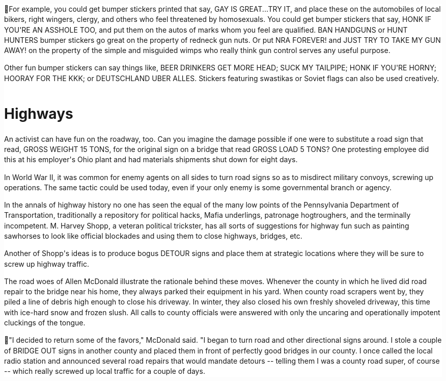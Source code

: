 For example, you could get bumper stickers printed that say, GAY IS
GREAT...TRY IT, and place these on the automobiles of local bikers, right
wingers, clergy, and others who feel threatened by homosexuals. You could
get bumper stickers that say, HONK IF YOU'RE AN ASSHOLE TOO, and
put them on the autos of marks whom you feel are qualified. BAN
HANDGUNS or HUNT HUNTERS bumper stickers go great on the
property of redneck gun nuts. Or put NRA FOREVER! and JUST TRY TO
TAKE MY GUN AWAY! on the property of the simple and misguided
wimps who really think gun control serves any useful purpose.

Other fun bumper stickers can say things like, BEER DRINKERS
GET MORE HEAD; SUCK MY TAILPIPE; HONK IF YOU'RE HORNY;
HOORAY FOR THE KKK; or DEUTSCHLAND UBER ALLES. Stickers
featuring swastikas or Soviet flags can also be used creatively.

# Highways

An activist can have fun on the roadway, too. Can you imagine the
damage possible if one were to substitute a road sign that read, GROSS
WEIGHT 15 TONS, for the original sign on a bridge that read GROSS
LOAD 5 TONS? One protesting employee did this at his employer's Ohio
plant and had materials shipments shut down for eight days.

In World War II, it was common for enemy agents on all sides to turn
road signs so as to misdirect military convoys, screwing up operations. The
same tactic could be used today, even if your only enemy is some
governmental branch or agency.

In the annals of highway history no one has seen the equal of the
many low points of the Pennsylvania Department of Transportation,
traditionally a repository for political hacks, Mafia underlings, patronage
hogtroughers, and the terminally incompetent. M. Harvey Shopp, a veteran
political trickster, has all sorts of suggestions for highway fun such as
painting sawhorses to look like official blockades and using them to close
highways, bridges, etc.

Another of Shopp's ideas is to produce bogus DETOUR signs and
place them at strategic locations where they will be sure to screw up
highway traffic.

The road woes of Allen McDonald illustrate the rationale behind these
moves. Whenever the county in which he lived did road repair to the bridge
near his home, they always parked their equipment in his yard. When
county road scrapers went by, they piled a line of debris high enough to
close his driveway. In winter, they also closed his own freshly shoveled
driveway, this time with ice-hard snow and frozen slush. All calls to county
officials were answered with only the uncaring and operationally impotent
cluckings of the tongue.

"I decided to return some of the favors," McDonald said. "I began to
turn road and other directional signs around. I stole a couple of BRIDGE
OUT signs in another county and placed them in front of perfectly good
bridges in our county. I once called the local radio station and announced
several road repairs that would mandate detours -- telling them I was a
county road super, of course -- which really screwed up local traffic for a
couple of days.
